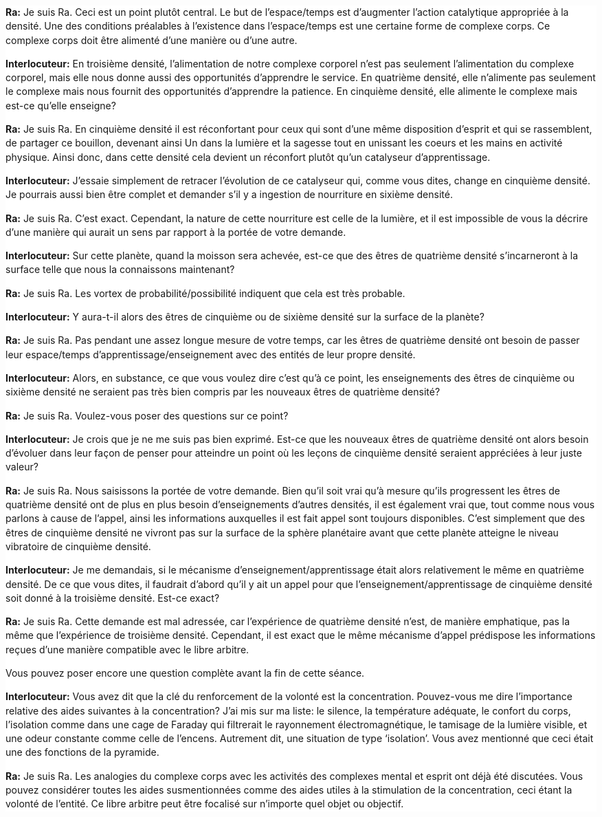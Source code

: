 <p><strong>Ra:</strong> Je suis Ra. Ceci est un point plutôt central. Le but de l’espace/temps est d’augmenter l’action catalytique appropriée à la densité. Une des conditions préalables à l’existence dans l’espace/temps est une certaine forme de complexe corps. Ce complexe corps doit être alimenté d’une manière ou d’une autre.</p>
<p><strong>Interlocuteur:</strong> En troisième densité, l’alimentation de notre complexe corporel n’est pas seulement l’alimentation du complexe corporel, mais elle nous donne aussi des opportunités d’apprendre le service. En quatrième densité, elle n’alimente pas seulement le complexe mais nous fournit des opportunités d’apprendre la patience. En cinquième densité, elle alimente le complexe mais est-ce qu’elle enseigne?</p>
<p><strong>Ra:</strong> Je suis Ra. En cinquième densité il est réconfortant pour ceux qui sont d’une même disposition d’esprit et qui se rassemblent, de partager ce bouillon, devenant ainsi Un dans la lumière et la sagesse tout en unissant les coeurs et les mains en activité physique. Ainsi donc, dans cette densité cela devient un réconfort plutôt qu’un catalyseur d’apprentissage.</p>
<p><strong>Interlocuteur:</strong> J’essaie simplement de retracer l’évolution de ce catalyseur qui, comme vous dites, change en cinquième densité. Je pourrais aussi bien être complet et demander s’il y a ingestion de nourriture en sixième densité.</p>
<p><strong>Ra:</strong> Je suis Ra. C’est exact. Cependant, la nature de cette nourriture est celle de la lumière, et il est impossible de vous la décrire d’une manière qui aurait un sens par rapport à la portée de votre demande.</p>
<p><strong>Interlocuteur:</strong> Sur cette planète, quand la moisson sera achevée, est-ce que des êtres de quatrième densité s’incarneront à la surface telle que nous la connaissons maintenant?</p>
<p><strong>Ra:</strong> Je suis Ra. Les vortex de probabilité/possibilité indiquent que cela est très probable.</p>
<p><strong>Interlocuteur:</strong> Y aura-t-il alors des êtres de cinquième ou de sixième densité sur la surface de la planète?</p>
<p><strong>Ra:</strong> Je suis Ra. Pas pendant une assez longue mesure de votre temps, car les êtres de quatrième densité ont besoin de passer leur espace/temps d’apprentissage/enseignement avec des entités de leur propre densité.</p>
<p><strong>Interlocuteur:</strong> Alors, en substance, ce que vous voulez dire c’est qu’à ce point, les enseignements des êtres de cinquième ou sixième densité ne seraient pas très bien compris par les nouveaux êtres de quatrième densité?</p>
<p><strong>Ra:</strong> Je suis Ra. Voulez-vous poser des questions sur ce point?</p>
<p><strong>Interlocuteur:</strong> Je crois que je ne me suis pas bien exprimé. Est-ce que les nouveaux êtres de quatrième densité ont alors besoin d’évoluer dans leur façon de penser pour atteindre un point où les leçons de cinquième densité seraient appréciées à leur juste valeur?</p>
<p><strong>Ra:</strong> Je suis Ra. Nous saisissons la portée de votre demande. Bien qu’il soit vrai qu’à mesure qu’ils progressent les êtres de quatrième densité ont de plus en plus besoin d’enseignements d’autres densités, il est également vrai que, tout comme nous vous parlons à cause de l’appel, ainsi les informations auxquelles il est fait appel sont toujours disponibles. C’est simplement que des êtres de cinquième densité ne vivront pas sur la surface de la sphère planétaire avant que cette planète atteigne le niveau vibratoire de cinquième densité.</p>
<p><strong>Interlocuteur:</strong> Je me demandais, si le mécanisme d’enseignement/apprentissage était alors relativement le même en quatrième densité. De ce que vous dites, il faudrait d’abord qu’il y ait un appel pour que l’enseignement/apprentissage de cinquième densité soit donné à la troisième densité. Est-ce exact?</p>
<p><strong>Ra:</strong> Je suis Ra. Cette demande est mal adressée, car l’expérience de quatrième densité n’est, de manière emphatique, pas la même que l’expérience de troisième densité. Cependant, il est exact que le même mécanisme d’appel prédispose les informations reçues d’une manière compatible avec le libre arbitre.</p>
<p>Vous pouvez poser encore une question complète avant la fin de cette séance.</p>
<p><strong>Interlocuteur:</strong> Vous avez dit que la clé du renforcement de la volonté est la concentration. Pouvez-vous me dire l’importance relative des aides suivantes à la concentration? J’ai mis sur ma liste: le silence, la température adéquate, le confort du corps, l’isolation comme dans une cage de Faraday qui filtrerait le rayonnement électromagnétique, le tamisage de la lumière visible, et une odeur constante comme celle de l’encens. Autrement dit, une situation de type ‘isolation’. Vous avez mentionné que ceci était une des fonctions de la pyramide.</p>
<p><strong>Ra:</strong> Je suis Ra. Les analogies du complexe corps avec les activités des complexes mental et esprit ont déjà été discutées. Vous pouvez considérer toutes les aides susmentionnées comme des aides utiles à la stimulation de la concentration, ceci étant la volonté de l’entité. Ce libre arbitre peut être focalisé sur n’importe quel objet ou objectif.</p>